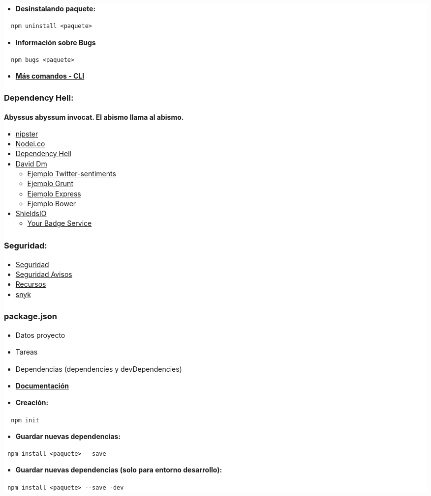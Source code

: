 - **Desinstalando paquete:**
```
  npm uninstall <paquete>
```

- **Información sobre Bugs**
```
  npm bugs <paquete>
```

- **[Más comandos - CLI](https://docs.npmjs.com/cli/install)**

### Dependency Hell:

**Abyssus abyssum invocat. El abismo llama al abismo.**

- [nipster](http://nipstr.com/)
- [Nodei.co](https://nodei.co/)
- [Dependency Hell](http://www.wikiwand.com/en/Dependency_hell)
- [David Dm](https://david-dm.org/)
   - [Ejemplo Twitter-sentiments](https://david-dm.org/UlisesGascon/twitter-sentiments#info=dependencies&view=list)
   - [Ejemplo Grunt](https://david-dm.org/gruntjs/grunt#info=dependencies&view=table)
   - [Ejemplo Express](https://david-dm.org/strongloop/express)
   - [Ejemplo Bower](https://david-dm.org/bower/bower#info=dependencies&view=table)
- [ShieldsIO](http://shields.io/)
   - [Your Badge Service](http://badges.github.io/gh-badges/) 

### Seguridad:
- [Seguridad](https://nodesecurity.io/resources)
- [Seguridad Avisos](https://nodesecurity.io/advisories)
- [Recursos](https://nodesecurity.io/resources)
- [snyk](https://snyk.io/test)

### package.json

- Datos proyecto
- Tareas
- Dependencias (dependencies y devDependencies)
- **[Documentación](https://docs.npmjs.com/files/package.json)**

- **Creación:**
```
  npm init
```
  
- **Guardar nuevas dependencias:**
```
 npm install <paquete> --save
```

- **Guardar nuevas dependencias (solo para entorno desarrollo):**
```
 npm install <paquete> --save -dev
```
